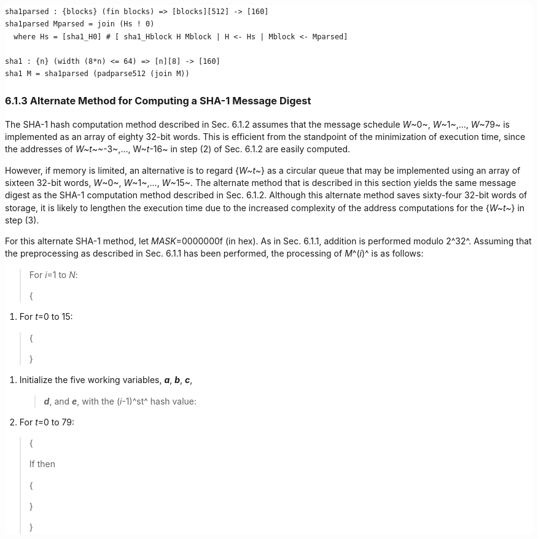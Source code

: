 ```cryptol
sha1parsed : {blocks} (fin blocks) => [blocks][512] -> [160]
sha1parsed Mparsed = join (Hs ! 0)
  where Hs = [sha1_H0] # [ sha1_Hblock H Mblock | H <- Hs | Mblock <- Mparsed]

sha1 : {n} (width (8*n) <= 64) => [n][8] -> [160]
sha1 M = sha1parsed (padparse512 (join M))
```

### 6.1.3 Alternate Method for Computing a SHA-1 Message Digest

The SHA-1 hash computation method described in Sec. 6.1.2 assumes that
the message schedule *W*~0~, *W*~1~,…, *W*~79~ is implemented as an
array of eighty 32-bit words. This is efficient from the standpoint of
the minimization of execution time, since the addresses of *W~t~*~-3~,…,
W~*t*-16~ in step (2) of Sec. 6.1.2 are easily computed.

However, if memory is limited, an alternative is to regard {*W~t~*} as a
circular queue that may be implemented using an array of sixteen 32-bit
words, *W*~0~, *W*~1~,…, *W*~15~. The alternate method that is described
in this section yields the same message digest as the SHA-1 computation
method described in Sec. 6.1.2. Although this alternate method saves
sixty-four 32-bit words of storage, it is likely to lengthen the
execution time due to the increased complexity of the address
computations for the {*W~t~*} in step (3).

For this alternate SHA-1 method, let *MASK*=0000000f (in hex). As in
Sec. 6.1.1, addition is performed modulo 2^32^. Assuming that the
preprocessing as described in Sec. 6.1.1 has been performed, the
processing of *M*^(*i*)^ is as follows:

> For *i*=1 to *N*:
>
> {

1.  For *t*=0 to 15:

> {
>
> }

1.  Initialize the five working variables, ***a***, ***b***, ***c***,
    > ***d***, and ***e***, with the (*i*-1)^st^ hash value:

2.  For *t*=0 to 79:

> {
>
> If then
>
> {
>
> }
>
> }
